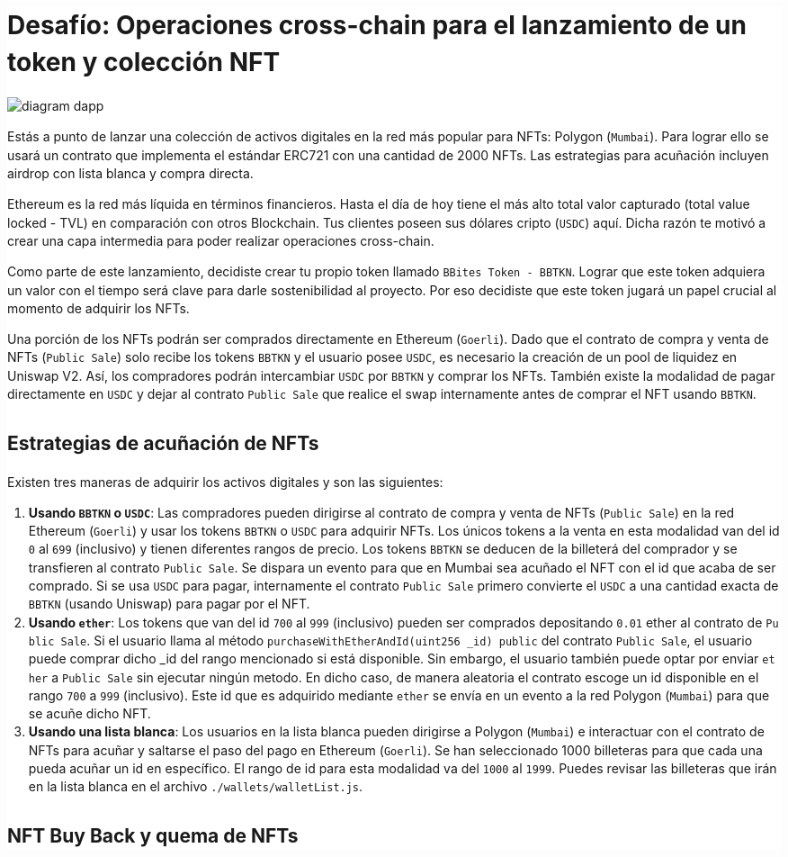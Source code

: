 # Desafío: Operaciones cross-chain para el lanzamiento de un token y colección NFT

![diagram dapp](https://github.com/Blockchain-Bites/solidity-book/assets/3300958/8c52b351-5b23-4356-9747-a89cdc19c8ec)

Estás a punto de lanzar una colección de activos digitales en la red más popular para NFTs: Polygon (`Mumbai`). Para lograr ello se usará un contrato que implementa el estándar ERC721 con una cantidad de 2000 NFTs. Las estrategias para acuñación incluyen airdrop con lista blanca y compra directa.

Ethereum es la red más líquida en términos financieros. Hasta el día de hoy tiene el más alto total valor capturado (total value locked - TVL) en comparación con otros Blockchain. Tus clientes poseen sus dólares cripto (`USDC`) aquí. Dicha razón te motivó a crear una capa intermedia para poder realizar operaciones cross-chain.

Como parte de este lanzamiento, decidiste crear tu propio token llamado `BBites Token - BBTKN`. Lograr que este token adquiera un valor con el tiempo será clave para darle sostenibilidad al proyecto. Por eso decidiste que este token jugará un papel crucial al momento de adquirir los NFTs.

Una porción de los NFTs podrán ser comprados directamente en Ethereum (`Goerli`). Dado que el contrato de compra y venta de NFTs (`Public Sale`) solo recibe los tokens `BBTKN` y el usuario posee `USDC`, es necesario la creación de un pool de liquidez en Uniswap V2. Así, los compradores podrán intercambiar `USDC` por `BBTKN` y comprar los NFTs. También existe la modalidad de pagar directamente en `USDC` y dejar al contrato `Public Sale` que realice el swap internamente antes de comprar el NFT usando `BBTKN`.

## Estrategias de acuñación de NFTs

Existen tres maneras de adquirir los activos digitales y son las siguientes:

1. **Usando `BBTKN` o `USDC`**: Las compradores pueden dirigirse al contrato de compra y venta de NFTs (`Public Sale`) en la red Ethereum (`Goerli`) y usar los tokens `BBTKN` o `USDC` para adquirir NFTs. Los únicos tokens a la venta en esta modalidad van del id `0` al `699` (inclusivo) y tienen diferentes rangos de precio. Los tokens `BBTKN` se deducen de la billeterá del comprador y se transfieren al contrato `Public Sale`. Se dispara un evento para que en Mumbai sea acuñado el NFT con el id que acaba de ser comprado. Si se usa `USDC` para pagar, internamente el contrato `Public Sale` primero convierte el `USDC` a una cantidad exacta de `BBTKN` (usando Uniswap) para pagar por el NFT.
2. **Usando `ether`**: Los tokens que van del id `700` al `999` (inclusivo) pueden ser comprados depositando `0.01` ether al contrato de `Public Sale`. Si el usuario llama al método `purchaseWithEtherAndId(uint256 _id) public` del contrato `Public Sale`, el usuario puede comprar dicho _id del rango mencionado si está disponible. Sin embargo, el usuario también puede optar por enviar `ether` a `Public Sale` sin ejecutar ningún metodo. En dicho caso, de manera aleatoria el contrato escoge un id disponible en el rango `700` a `999` (inclusivo). Este id que es adquirido mediante `ether` se envía en un evento a la red Polygon (`Mumbai`) para que se acuñe dicho NFT.
3. **Usando una lista blanca**: Los usuarios en la lista blanca pueden dirigirse a Polygon (`Mumbai`) e interactuar con el contrato de NFTs para acuñar y saltarse el paso del pago en Ethereum (`Goerli`). Se han seleccionado 1000 billeteras para que cada una pueda acuñar un id en específico. El rango de id para esta modalidad va del `1000` al `1999`. Puedes revisar las billeteras  que irán en la lista blanca en el archivo `./wallets/walletList.js`.

## NFT Buy Back y quema de NFTs
